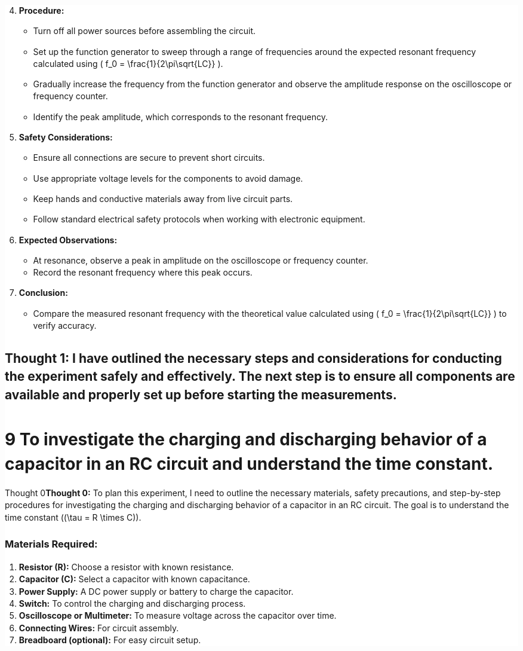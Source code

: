 
4. **Procedure:**

   - Turn off all power sources before assembling the circuit.

   - Set up the function generator to sweep through a range of frequencies around the expected resonant frequency calculated using \( f_0 = \frac{1}{2\pi\sqrt{LC}} \).

   - Gradually increase the frequency from the function generator and observe the amplitude response on the oscilloscope or frequency counter.

   - Identify the peak amplitude, which corresponds to the resonant frequency.



5. **Safety Considerations:**

   - Ensure all connections are secure to prevent short circuits.

   - Use appropriate voltage levels for the components to avoid damage.

   - Keep hands and conductive materials away from live circuit parts.

   - Follow standard electrical safety protocols when working with electronic equipment.



6. **Expected Observations:**

   - At resonance, observe a peak in amplitude on the oscilloscope or frequency counter.
   - Record the resonant frequency where this peak occurs.

7. **Conclusion:**
   - Compare the measured resonant frequency with the theoretical value calculated using \( f_0 = \frac{1}{2\pi\sqrt{LC}} \) to verify accuracy.



**Thought 1:** I have outlined the necessary steps and considerations for conducting the experiment safely and effectively. The next step is to ensure all components are available and properly set up before starting the measurements.
---
# 9 To investigate the charging and discharging behavior of a capacitor in an RC circuit and understand the time constant.
Thought 0**Thought 0:** To plan this experiment, I need to outline the necessary materials, safety precautions, and step-by-step procedures for investigating the charging and discharging behavior of a capacitor in an RC circuit. The goal is to understand the time constant (\(\tau = R \times C\)).

### Materials Required:
1. **Resistor (R):** Choose a resistor with known resistance.
2. **Capacitor (C):** Select a capacitor with known capacitance.
3. **Power Supply:** A DC power supply or battery to charge the capacitor.
4. **Switch:** To control the charging and discharging process.
5. **Oscilloscope or Multimeter:** To measure voltage across the capacitor over time.
6. **Connecting Wires:** For circuit assembly.
7. **Breadboard (optional):** For easy circuit setup.
